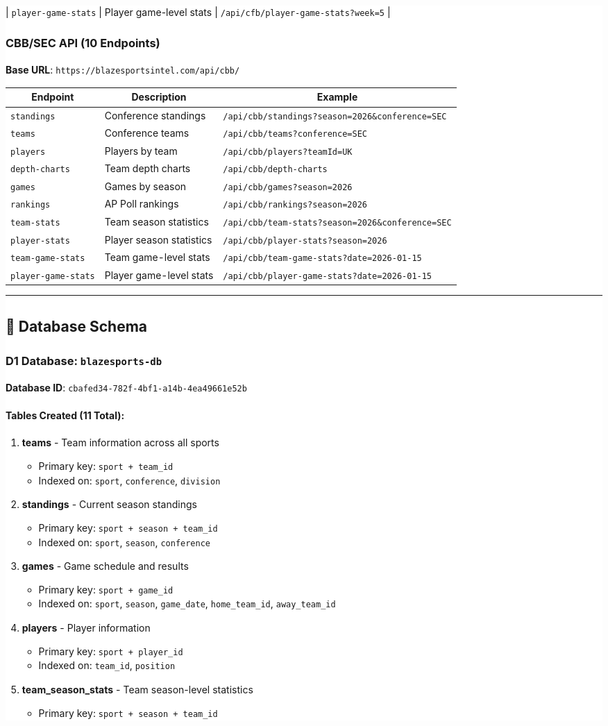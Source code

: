 | `player-game-stats` | Player game-level stats | `/api/cfb/player-game-stats?week=5` |

### CBB/SEC API (10 Endpoints)
**Base URL**: `https://blazesportsintel.com/api/cbb/`

| Endpoint | Description | Example |
|----------|-------------|---------|
| `standings` | Conference standings | `/api/cbb/standings?season=2026&conference=SEC` |
| `teams` | Conference teams | `/api/cbb/teams?conference=SEC` |
| `players` | Players by team | `/api/cbb/players?teamId=UK` |
| `depth-charts` | Team depth charts | `/api/cbb/depth-charts` |
| `games` | Games by season | `/api/cbb/games?season=2026` |
| `rankings` | AP Poll rankings | `/api/cbb/rankings?season=2026` |
| `team-stats` | Team season statistics | `/api/cbb/team-stats?season=2026&conference=SEC` |
| `player-stats` | Player season statistics | `/api/cbb/player-stats?season=2026` |
| `team-game-stats` | Team game-level stats | `/api/cbb/team-game-stats?date=2026-01-15` |
| `player-game-stats` | Player game-level stats | `/api/cbb/player-game-stats?date=2026-01-15` |

---

## 💾 Database Schema

### D1 Database: `blazesports-db`
**Database ID**: `cbafed34-782f-4bf1-a14b-4ea49661e52b`

#### Tables Created (11 Total):

1. **teams** - Team information across all sports
   - Primary key: `sport + team_id`
   - Indexed on: `sport`, `conference`, `division`

2. **standings** - Current season standings
   - Primary key: `sport + season + team_id`
   - Indexed on: `sport`, `season`, `conference`

3. **games** - Game schedule and results
   - Primary key: `sport + game_id`
   - Indexed on: `sport`, `season`, `game_date`, `home_team_id`, `away_team_id`

4. **players** - Player information
   - Primary key: `sport + player_id`
   - Indexed on: `team_id`, `position`

5. **team_season_stats** - Team season-level statistics
   - Primary key: `sport + season + team_id`
